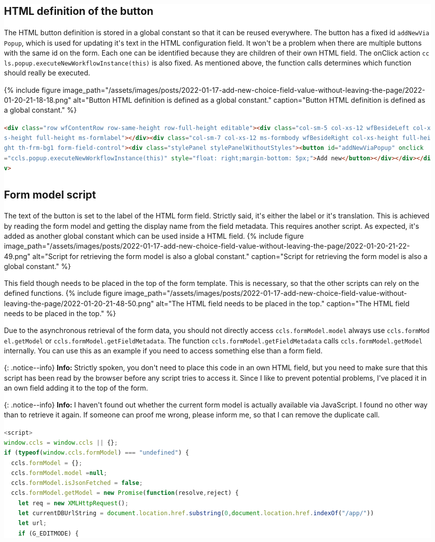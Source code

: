 
## HTML definition of the button
The HTML button definition is stored in a global constant so that it can be reused everywhere. The button has a fixed id `addNewViaPopup`, which is used for updating it's text in the HTML configuration field. It won't be a problem when there are multiple buttons with the same id on the form. Each one can be identified because they are children of their own HTML field.
The onClick action `ccls.popup.executeNewWorkflowInstance(this)` is also fixed. As mentioned above, the function calls determines which function should really be executed.

{% include figure image_path="/assets/images/posts/2022-01-17-add-new-choice-field-value-without-leaving-the-page/2022-01-20-21-18-18.png" alt="Button HTML definition is defined as a global constant." caption="Button HTML definition is defined as a global constant." %}
```HTML
<div class="row wfContentRow row-same-height row-full-height editable"><div class="col-sm-5 col-xs-12 wfBesideLeft col-xs-height full-height ms-formlabel"></div><div class="col-sm-7 col-xs-12 ms-formbody wfBesideRight col-xs-height full-height th-frm-bg1 form-field-control"><div class="stylePanel stylePanelWithoutStyles"><button id="addNewViaPopup" onclick="ccls.popup.executeNewWorkflowInstance(this)" style="float: right;margin-bottom: 5px;">Add new</button></div></div></div>
```
## Form model script
The text of the button is set to the label of the HTML form field. Strictly said, it's either the label or it's translation. This is achieved by reading the form model and getting the display name from the field metadata. This requires another script. As expected, it's added as another global constant which can be used inside a HTML field.
{% include figure image_path="/assets/images/posts/2022-01-17-add-new-choice-field-value-without-leaving-the-page/2022-01-20-21-22-49.png" alt="Script for retrieving the form model is also a global constant." caption="Script for retrieving the form model is also a global constant." %}

This field though needs to be placed in the top of the form template. This is necessary, so that the other scripts can rely on the defined functions.
{% include figure image_path="/assets/images/posts/2022-01-17-add-new-choice-field-value-without-leaving-the-page/2022-01-20-21-48-50.png" alt="The HTML field needs to be placed in the top." caption="The HTML field needs to be placed in the top." %}

Due to the asynchronous retrieval of the form data, you should not directly access `ccls.formModel.model` always use `ccls.formModel.getModel` or `ccls.formModel.getFieldMetadata`. The function `ccls.formModel.getFieldMetadata` calls `ccls.formModel.getModel` internally. You can use this as an example if you need to access something else than a form field.


{: .notice--info}
**Info:** Strictly spoken, you don't need to place this code in an own HTML field, but you need to make sure that this script has been read by the browser before any script tries to access it. Since I like to prevent potential problems, I've placed it in an own field adding it to the top of the form.

{: .notice--info}
**Info:** I haven't found out whether the current form model is actually available via JavaScript. I found no other way than to retrieve it again. If someone can proof me wrong, please inform me, so that I can remove the duplicate call.



```javascript
<script>
window.ccls = window.ccls || {};
if (typeof(window.ccls.formModel) === "undefined") {
  ccls.formModel = {};
  ccls.formModel.model =null;
  ccls.formModel.isJsonFetched = false;
  ccls.formModel.getModel = new Promise(function(resolve,reject) {
    let req = new XMLHttpRequest();
    let currentDBUrlString = document.location.href.substring(0,document.location.href.indexOf("/app/"))
    let url;
    if (G_EDITMODE) {
```